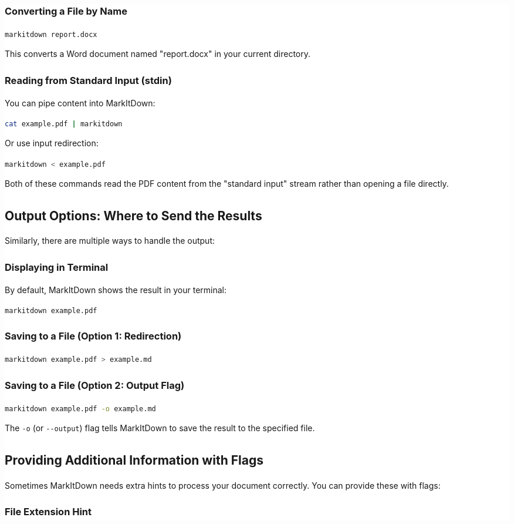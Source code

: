 ### Converting a File by Name

```bash
markitdown report.docx
```

This converts a Word document named "report.docx" in your current directory.

### Reading from Standard Input (stdin)

You can pipe content into MarkItDown:

```bash
cat example.pdf | markitdown
```

Or use input redirection:

```bash
markitdown < example.pdf
```

Both of these commands read the PDF content from the "standard input" stream rather than opening a file directly.

## Output Options: Where to Send the Results

Similarly, there are multiple ways to handle the output:

### Displaying in Terminal

By default, MarkItDown shows the result in your terminal:

```bash
markitdown example.pdf
```

### Saving to a File (Option 1: Redirection)

```bash
markitdown example.pdf > example.md
```

### Saving to a File (Option 2: Output Flag)

```bash
markitdown example.pdf -o example.md
```

The `-o` (or `--output`) flag tells MarkItDown to save the result to the specified file.

## Providing Additional Information with Flags

Sometimes MarkItDown needs extra hints to process your document correctly. You can provide these with flags:

### File Extension Hint
